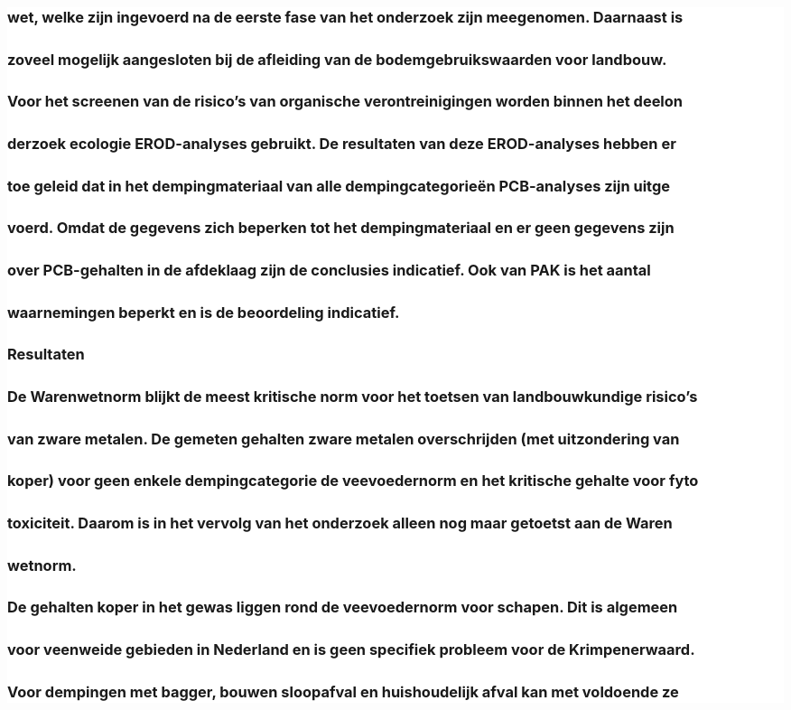 ### wet, welke zijn ingevoerd na de eerste fase van het onderzoek zijn meegenomen. Daarnaast is 

### zoveel mogelijk aangesloten bij de afleiding van de bodemgebruikswaarden voor landbouw. 

### Voor het screenen van de risico’s van organische verontreinigingen worden binnen het deelon

### derzoek ecologie EROD-analyses gebruikt. De resultaten van deze EROD-analyses hebben er 

### toe geleid dat in het dempingmateriaal van alle dempingcategorieën PCB-analyses zijn uitge

### voerd. Omdat de gegevens zich beperken tot het dempingmateriaal en er geen gegevens zijn 

### over PCB-gehalten in de afdeklaag zijn de conclusies indicatief. Ook van PAK is het aantal 

### waarnemingen beperkt en is de beoordeling indicatief. 

### Resultaten 

### De Warenwetnorm blijkt de meest kritische norm voor het toetsen van landbouwkundige risico’s 

### van zware metalen. De gemeten gehalten zware metalen overschrijden (met uitzondering van 

### koper) voor geen enkele dempingcategorie de veevoedernorm en het kritische gehalte voor fyto

### toxiciteit. Daarom is in het vervolg van het onderzoek alleen nog maar getoetst aan de Waren

### wetnorm. 

### De gehalten koper in het gewas liggen rond de veevoedernorm voor schapen. Dit is algemeen 

### voor veenweide gebieden in Nederland en is geen specifiek probleem voor de Krimpenerwaard. 

### Voor dempingen met bagger, bouwen sloopafval en huishoudelijk afval kan met voldoende ze
